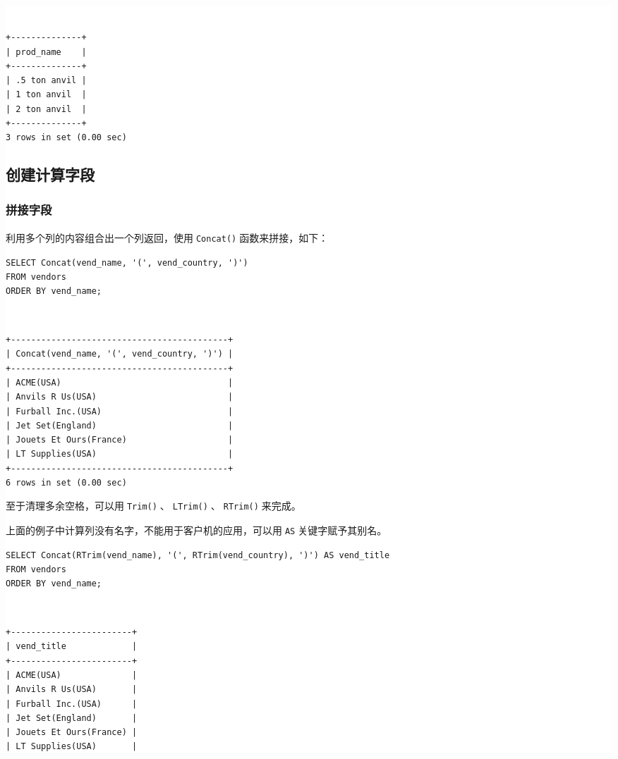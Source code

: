 <br />

	+--------------+
	| prod_name    |
	+--------------+
	| .5 ton anvil |
	| 1 ton anvil  |
	| 2 ton anvil  |
	+--------------+
	3 rows in set (0.00 sec)

## 创建计算字段

### 拼接字段

利用多个列的内容组合出一个列返回，使用 `Concat()` 函数来拼接，如下：

	SELECT Concat(vend_name, '(', vend_country, ')')
	FROM vendors
	ORDER BY vend_name;

<br />

	+-------------------------------------------+
	| Concat(vend_name, '(', vend_country, ')') |
	+-------------------------------------------+
	| ACME(USA)                                 |
	| Anvils R Us(USA)                          |
	| Furball Inc.(USA)                         |
	| Jet Set(England)                          |
	| Jouets Et Ours(France)                    |
	| LT Supplies(USA)                          |
	+-------------------------------------------+
	6 rows in set (0.00 sec)

至于清理多余空格，可以用 `Trim()` 、 `LTrim()` 、 `RTrim()` 来完成。

上面的例子中计算列没有名字，不能用于客户机的应用，可以用 `AS` 关键字赋予其别名。

	SELECT Concat(RTrim(vend_name), '(', RTrim(vend_country), ')') AS vend_title
	FROM vendors
	ORDER BY vend_name;

<br />

	+------------------------+
	| vend_title             |
	+------------------------+
	| ACME(USA)              |
	| Anvils R Us(USA)       |
	| Furball Inc.(USA)      |
	| Jet Set(England)       |
	| Jouets Et Ours(France) |
	| LT Supplies(USA)       |